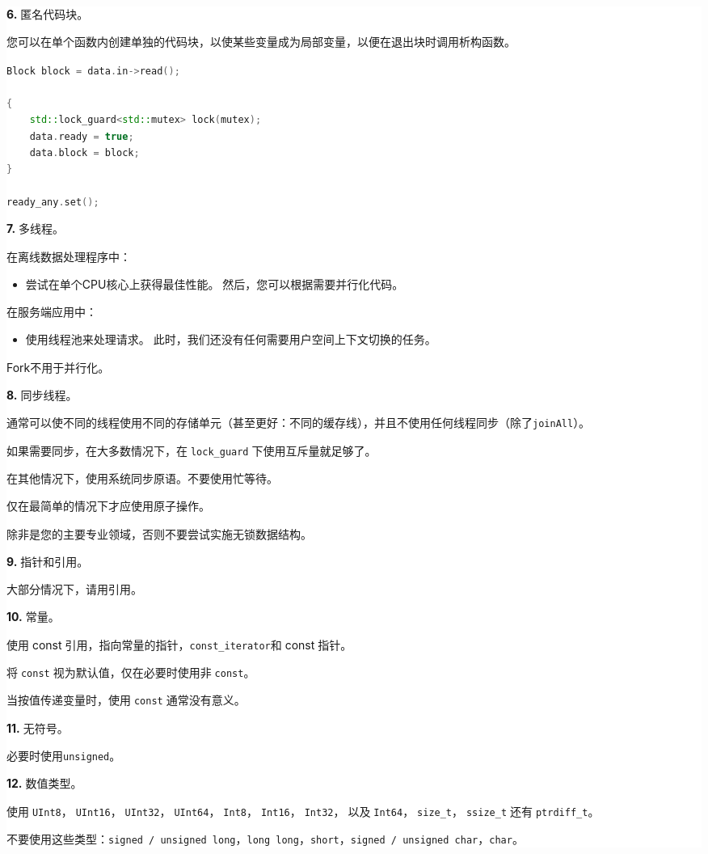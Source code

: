 **6.** 匿名代码块。

您可以在单个函数内创建单独的代码块，以使某些变量成为局部变量，以便在退出块时调用析构函数。

``` cpp
Block block = data.in->read();

{
    std::lock_guard<std::mutex> lock(mutex);
    data.ready = true;
    data.block = block;
}

ready_any.set();
```

**7.** 多线程。

在离线数据处理程序中：

-   尝试在单个CPU核心上获得最佳性能。 然后，您可以根据需要并行化代码。

在服务端应用中：

-   使用线程池来处理请求。 此时，我们还没有任何需要用户空间上下文切换的任务。

Fork不用于并行化。

**8.** 同步线程。

通常可以使不同的线程使用不同的存储单元（甚至更好：不同的缓存线），并且不使用任何线程同步（除了`joinAll`）。

如果需要同步，在大多数情况下，在 `lock_guard` 下使用互斥量就足够了。

在其他情况下，使用系统同步原语。不要使用忙等待。

仅在最简单的情况下才应使用原子操作。

除非是您的主要专业领域，否则不要尝试实施无锁数据结构。

**9.** 指针和引用。

大部分情况下，请用引用。

**10.** 常量。

使用 const 引用，指向常量的指针，`const_iterator`和 const 指针。

将 `const` 视为默认值，仅在必要时使用非 `const`。

当按值传递变量时，使用 `const` 通常没有意义。

**11.** 无符号。

必要时使用`unsigned`。

**12.** 数值类型。

使用 `UInt8`， `UInt16`， `UInt32`， `UInt64`， `Int8`， `Int16`， `Int32`， 以及 `Int64`， `size_t`， `ssize_t` 还有 `ptrdiff_t`。

不要使用这些类型：`signed / unsigned long`，`long long`，`short`，`signed / unsigned char`，`char`。
